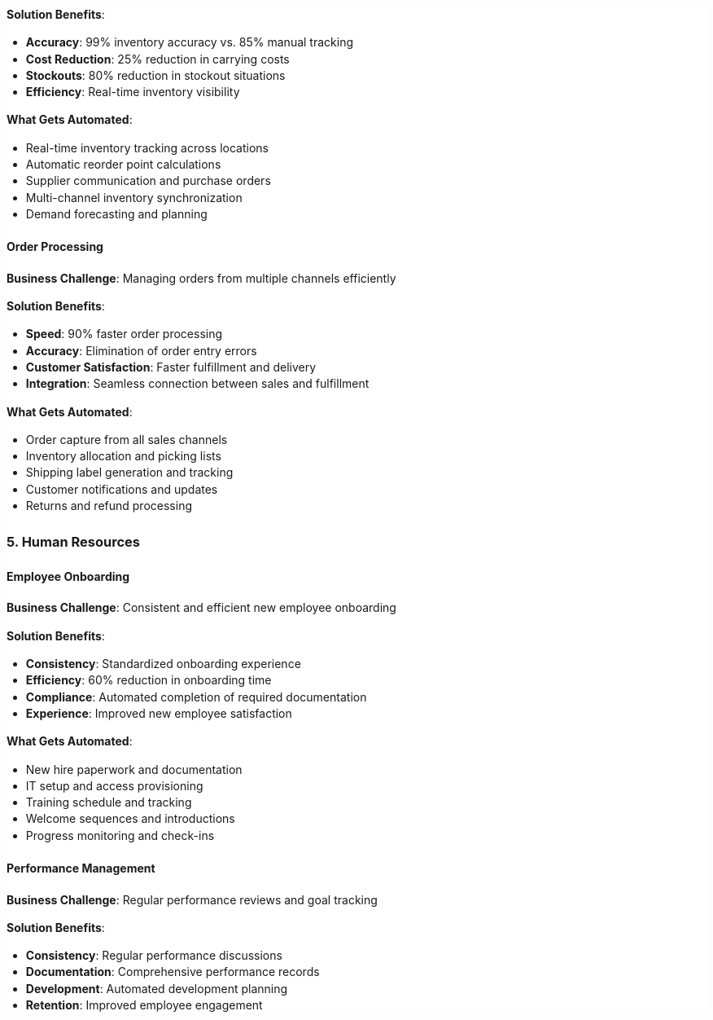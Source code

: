 **Solution Benefits**:
- **Accuracy**: 99% inventory accuracy vs. 85% manual tracking
- **Cost Reduction**: 25% reduction in carrying costs
- **Stockouts**: 80% reduction in stockout situations
- **Efficiency**: Real-time inventory visibility

**What Gets Automated**:
- Real-time inventory tracking across locations
- Automatic reorder point calculations
- Supplier communication and purchase orders
- Multi-channel inventory synchronization
- Demand forecasting and planning

#### **Order Processing**
**Business Challenge**: Managing orders from multiple channels efficiently

**Solution Benefits**:
- **Speed**: 90% faster order processing
- **Accuracy**: Elimination of order entry errors
- **Customer Satisfaction**: Faster fulfillment and delivery
- **Integration**: Seamless connection between sales and fulfillment

**What Gets Automated**:
- Order capture from all sales channels
- Inventory allocation and picking lists
- Shipping label generation and tracking
- Customer notifications and updates
- Returns and refund processing

### 5. Human Resources

#### **Employee Onboarding**
**Business Challenge**: Consistent and efficient new employee onboarding

**Solution Benefits**:
- **Consistency**: Standardized onboarding experience
- **Efficiency**: 60% reduction in onboarding time
- **Compliance**: Automated completion of required documentation
- **Experience**: Improved new employee satisfaction

**What Gets Automated**:
- New hire paperwork and documentation
- IT setup and access provisioning
- Training schedule and tracking
- Welcome sequences and introductions
- Progress monitoring and check-ins

#### **Performance Management**
**Business Challenge**: Regular performance reviews and goal tracking

**Solution Benefits**:
- **Consistency**: Regular performance discussions
- **Documentation**: Comprehensive performance records
- **Development**: Automated development planning
- **Retention**: Improved employee engagement
